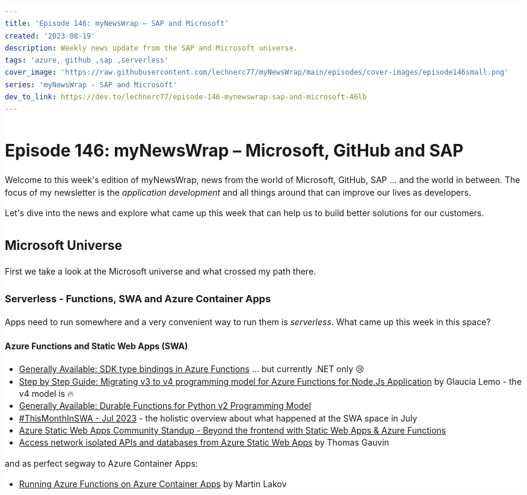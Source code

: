 ```yaml
---
title: 'Episode 146: myNewsWrap – SAP and Microsoft'
created: '2023-08-19'
description: Weekly news update from the SAP and Microsoft universe.
tags: 'azure, github ,sap ,serverless'
cover_image: 'https://raw.githubusercontent.com/lechnerc77/myNewsWrap/main/episodes/cover-images/episode146small.png'
series: 'myNewsWrap - SAP and Microsoft'
dev_to_link: https://dev.to/lechnerc77/episode-146-mynewswrap-sap-and-microsoft-46lb
---
```


# Episode 146: myNewsWrap – Microsoft, GitHub and SAP

Welcome to this week's edition of myNewsWrap, news from the world of Microsoft, GitHub, SAP ... and the world in between. The focus of my newsletter is the *application development* and all things around that can improve our lives as developers.

Let's dive into the news and explore what came up this week that can help us to build better solutions for our customers.

## Microsoft Universe

First we take a look at the Microsoft universe and what crossed my path there.

### Serverless - Functions, SWA and Azure Container Apps

Apps need to run somewhere and a very convenient way to run them is *serverless*. What came up this week in this space?

#### Azure Functions and Static Web Apps (SWA)

* [Generally Available: SDK type bindings in Azure Functions](https://azure.microsoft.com/updates/generally-available-sdk-type-bindings-in-azure-functions/) ... but currently .NET only 😢
* [Step by Step Guide: Migrating v3 to v4 programming model for Azure Functions for Node.Js Application](https://dev.to/azure/step-by-step-guide-migrating-v3-to-v4-programming-model-for-azure-functions-for-nodejs-application-dbn) by Glaucia Lemo - the v4 model is 🔥
* [Generally Available: Durable Functions for Python v2 Programming Model](https://azure.microsoft.com/updates/generally-available-durable-functions-for-python-v2-programming-model/)
* [#ThisMonthInSWA - Jul 2023](https://www.azurestaticwebapps.dev/thismonth/roundup-2023-jul) - the holistic overview about what happened at the SWA space in July
* [Azure Static Web Apps Community Standup - Beyond the frontend with Static Web Apps & Azure Functions](https://www.youtube.com/live/fZljYaqGPy0?feature=share)
* [Access network isolated APIs and databases from Azure Static Web Apps](https://techcommunity.microsoft.com/t5/apps-on-azure-blog/access-network-isolated-apis-and-databases-from-azure-static-web/ba-p/3899179) by Thomas Gauvin

and as perfect segway to Azure Container Apps:

* [Running Azure Functions on Azure Container Apps](https://www.cloudaddict.co.uk/posts/running-azure-functions-on-azure-container-apps/) by Martin Lakov
